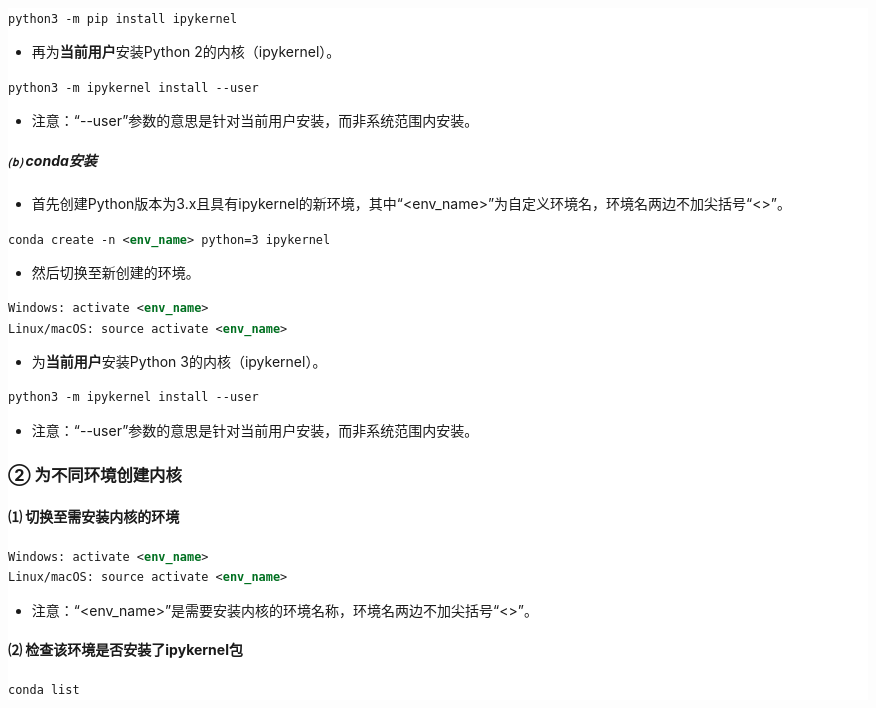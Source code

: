 

```undefined
python3 -m pip install ipykernel
```

- 再为**当前用户**安装Python 2的内核（ipykernel）。



```undefined
python3 -m ipykernel install --user
```

- 注意：“--user”参数的意思是针对当前用户安装，而非系统范围内安装。

##### ⒝ conda安装

- 首先创建Python版本为3.x且具有ipykernel的新环境，其中“<env_name>”为自定义环境名，环境名两边不加尖括号“<>”。



```xml
conda create -n <env_name> python=3 ipykernel
```

- 然后切换至新创建的环境。



```xml
Windows: activate <env_name>
Linux/macOS: source activate <env_name>
```

- 为**当前用户**安装Python 3的内核（ipykernel）。



```undefined
python3 -m ipykernel install --user
```

- 注意：“--user”参数的意思是针对当前用户安装，而非系统范围内安装。

### ② 为不同环境创建内核

#### ⑴ 切换至需安装内核的环境



```xml
Windows: activate <env_name>
Linux/macOS: source activate <env_name>
```

- 注意：“<env_name>”是需要安装内核的环境名称，环境名两边不加尖括号“<>”。

#### ⑵ 检查该环境是否安装了ipykernel包



```cpp
conda list
```
